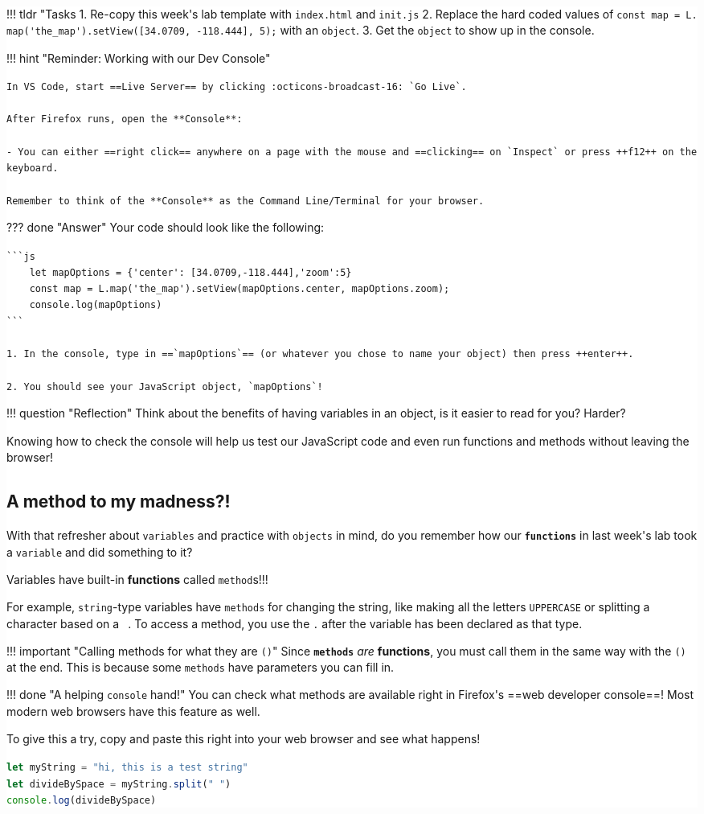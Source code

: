 !!! tldr "Tasks
    1. Re-copy this week's lab template with `index.html` and `init.js`
    2. Replace the hard coded values of `const map = L.map('the_map').setView([34.0709, -118.444], 5);` with an `object`.
    3. Get the `object` to show up in the console.

!!! hint "Reminder: Working with our Dev Console"

    In VS Code, start ==Live Server== by clicking :octicons-broadcast-16: `Go Live`.

    After Firefox runs, open the **Console**:

    - You can either ==right click== anywhere on a page with the mouse and ==clicking== on `Inspect` or press ++f12++ on the keyboard.

    Remember to think of the **Console** as the Command Line/Terminal for your browser.

??? done "Answer"
    Your code should look like the following:

    ```js
        let mapOptions = {'center': [34.0709,-118.444],'zoom':5}
        const map = L.map('the_map').setView(mapOptions.center, mapOptions.zoom);
        console.log(mapOptions)
    ```

    1. In the console, type in ==`mapOptions`== (or whatever you chose to name your object) then press ++enter++. 
    
    2. You should see your JavaScript object, `mapOptions`!

!!! question "Reflection"
    Think about the benefits of having variables in an object, is it easier to read for you? Harder?

Knowing how to check the console will help us test our JavaScript code and even run functions and methods without leaving the browser!

## A **method** to my madness?!

With that refresher about `variables` and practice with `objects` in mind, do you remember how our **`functions`** in last week's lab took a `variable` and did something to it?

Variables have built-in **functions** called `method`s!!!

For example, `string`-type variables have `methods` for changing the string, like making all the letters `UPPERCASE` or splitting a character based on a ` `. To access a method, you use the `.` after the variable has been declared as that type.

!!! important "Calling methods for what they are `()`"
    Since **`methods`** *are* **functions**, you must call them in the same way with the `()` at the end. This is because some `methods` have parameters you can fill in.

!!! done "A helping `console` hand!"
    You can check what methods are available right in Firefox's ==web developer console==! Most modern web browsers have this feature as well.

To give this a try, copy and paste this right into your web browser and see what happens!

```js 
let myString = "hi, this is a test string"
let divideBySpace = myString.split(" ")
console.log(divideBySpace) 
```

